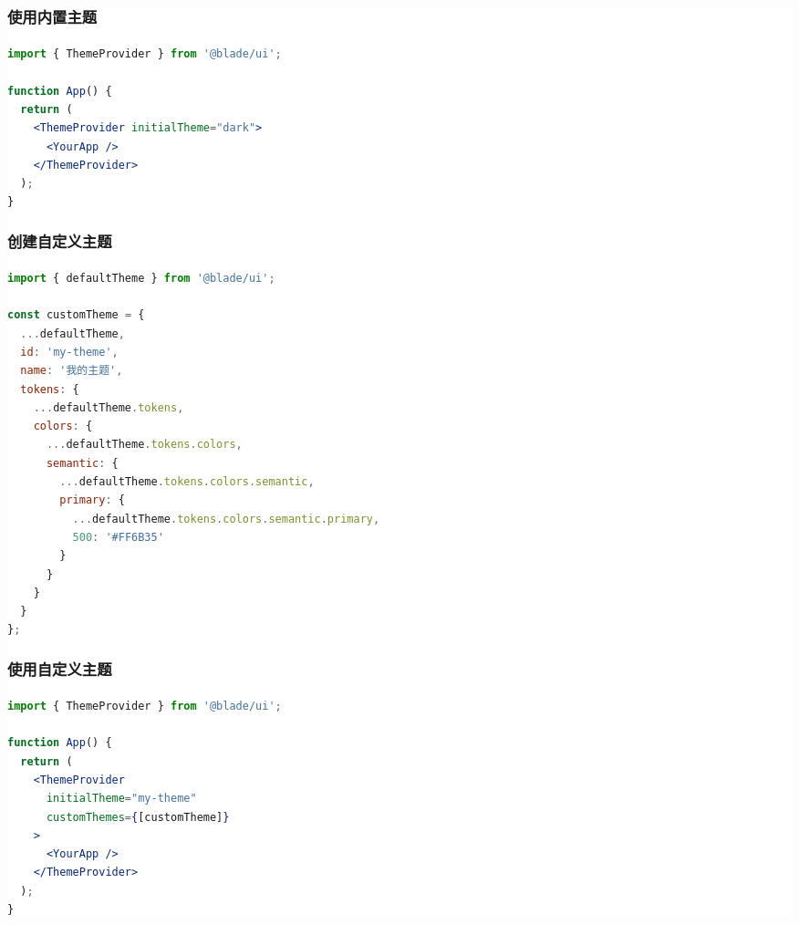 ### 使用内置主题

```jsx
import { ThemeProvider } from '@blade/ui';

function App() {
  return (
    <ThemeProvider initialTheme="dark">
      <YourApp />
    </ThemeProvider>
  );
}
```

### 创建自定义主题

```js
import { defaultTheme } from '@blade/ui';

const customTheme = {
  ...defaultTheme,
  id: 'my-theme',
  name: '我的主题',
  tokens: {
    ...defaultTheme.tokens,
    colors: {
      ...defaultTheme.tokens.colors,
      semantic: {
        ...defaultTheme.tokens.colors.semantic,
        primary: {
          ...defaultTheme.tokens.colors.semantic.primary,
          500: '#FF6B35'
        }
      }
    }
  }
};
```

### 使用自定义主题

```jsx
import { ThemeProvider } from '@blade/ui';

function App() {
  return (
    <ThemeProvider 
      initialTheme="my-theme"
      customThemes={[customTheme]}
    >
      <YourApp />
    </ThemeProvider>
  );
}
```
